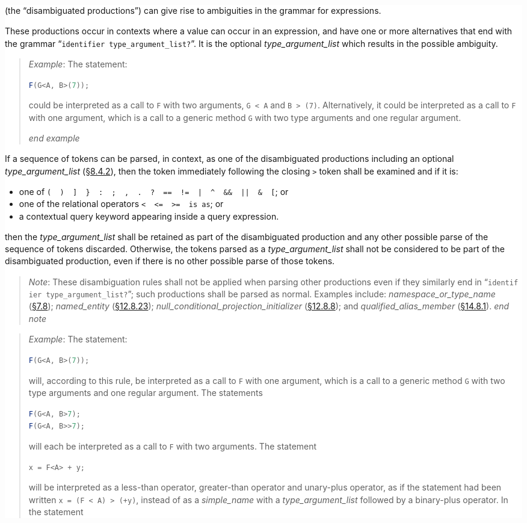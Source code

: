 (the “disambiguated productions”) can give rise to ambiguities in the grammar for expressions.

These productions occur in contexts where a value can occur in an expression, and have one or more alternatives that end with the grammar “`identifier type_argument_list?`”. It is the optional *type_argument_list* which results in the possible ambiguity.

> *Example*: The statement:
>
> 
> ```csharp
> F(G<A, B>(7));
> ```
>
> could be interpreted as a call to `F` with two arguments, `G < A` and `B > (7)`. Alternatively, it could be interpreted as a call to `F` with one argument, which is a call to a generic method `G` with two type arguments and one regular argument.
>
> *end example*

If a sequence of tokens can be parsed, in context, as one of the disambiguated productions including an optional *type_argument_list* ([§8.4.2](types.md#842-type-arguments)), then the token immediately following the closing `>` token shall be examined and if it is:

- one of `(  )  ]  }  :  ;  ,  .  ?  ==  !=  |  ^  &&  ||  &  [`; or
- one of the relational operators `<  <=  >=  is as`; or
- a contextual query keyword appearing inside a query expression.

then the *type_argument_list* shall be retained as part of the disambiguated production and any other possible parse of the sequence of tokens discarded. Otherwise, the tokens parsed as a *type_argument_list* shall not be considered to be part of the disambiguated production, even if there is no other possible parse of those tokens.

> *Note*: These disambiguation rules shall not be applied when parsing other productions even if they similarly end in “`identifier type_argument_list?`”; such productions shall be parsed as normal. Examples include: *namespace_or_type_name* ([§7.8](basic-concepts.md#78-namespace-and-type-names)); *named_entity* ([§12.8.23](expressions.md#12823-the-nameof-operator)); *null_conditional_projection_initializer* ([§12.8.8](expressions.md#1288-null-conditional-member-access)); and *qualified_alias_member* ([§14.8.1](namespaces.md#1481-general)). *end note*



> *Example*: The statement:
>
> 
> ```csharp
> F(G<A, B>(7));
> ```
>
> will, according to this rule, be interpreted as a call to `F` with one argument, which is a call to a generic method `G` with two type arguments and one regular argument. The statements
>
> 
> ```csharp
> F(G<A, B>7);
> F(G<A, B>>7);
> ```
>
> will each be interpreted as a call to `F` with two arguments. The statement
>
> 
> ```csharp
> x = F<A> + y;
> ```
>
> will be interpreted as a less-than operator, greater-than operator and unary-plus operator, as if the statement had been written `x = (F < A) > (+y)`, instead of as a *simple_name* with a *type_argument_list* followed by a binary-plus operator. In the statement
>